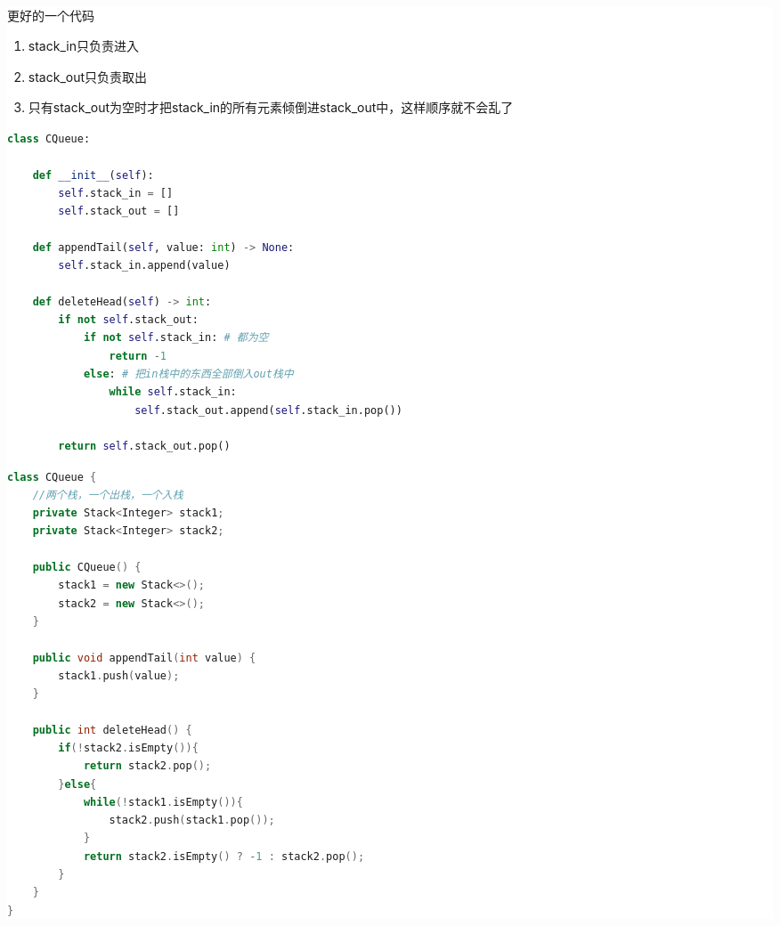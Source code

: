 更好的一个代码

1. stack_in只负责进入

2. stack_out只负责取出

3. 只有stack_out为空时才把stack_in的所有元素倾倒进stack_out中，这样顺序就不会乱了

```python
class CQueue:

    def __init__(self):
        self.stack_in = []
        self.stack_out = []

    def appendTail(self, value: int) -> None:
        self.stack_in.append(value)

    def deleteHead(self) -> int:
        if not self.stack_out:
            if not self.stack_in: # 都为空
                return -1
            else: # 把in栈中的东西全部倒入out栈中
                while self.stack_in:
                    self.stack_out.append(self.stack_in.pop())
        
        return self.stack_out.pop()
```

```c++
class CQueue {
    //两个栈，一个出栈，一个入栈
    private Stack<Integer> stack1;
    private Stack<Integer> stack2;
    
    public CQueue() {
        stack1 = new Stack<>();
        stack2 = new Stack<>();
    }
    
    public void appendTail(int value) {
        stack1.push(value);
    }
    
    public int deleteHead() {
        if(!stack2.isEmpty()){
            return stack2.pop();
        }else{
            while(!stack1.isEmpty()){
                stack2.push(stack1.pop());
            }
            return stack2.isEmpty() ? -1 : stack2.pop();
        }
    }
}
```
